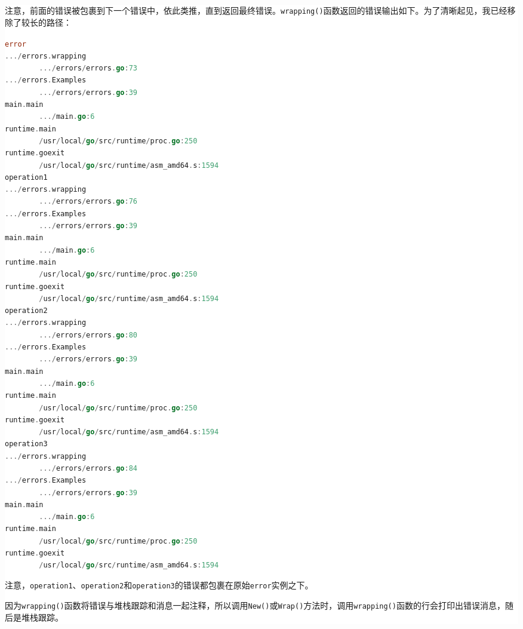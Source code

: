 注意，前面的错误被包裹到下一个错误中，依此类推，直到返回最终错误。`wrapping()`函数返回的错误输出如下。为了清晰起见，我已经移除了较长的路径：

```go
error
.../errors.wrapping
        .../errors/errors.go:73
.../errors.Examples
        .../errors/errors.go:39
main.main
        .../main.go:6
runtime.main
        /usr/local/go/src/runtime/proc.go:250
runtime.goexit
        /usr/local/go/src/runtime/asm_amd64.s:1594
operation1
.../errors.wrapping
        .../errors/errors.go:76
.../errors.Examples
        .../errors/errors.go:39
main.main
        .../main.go:6
runtime.main
        /usr/local/go/src/runtime/proc.go:250
runtime.goexit
        /usr/local/go/src/runtime/asm_amd64.s:1594
operation2
.../errors.wrapping
        .../errors/errors.go:80
.../errors.Examples
        .../errors/errors.go:39
main.main
        .../main.go:6
runtime.main
        /usr/local/go/src/runtime/proc.go:250
runtime.goexit
        /usr/local/go/src/runtime/asm_amd64.s:1594
operation3
.../errors.wrapping
        .../errors/errors.go:84
.../errors.Examples
        .../errors/errors.go:39
main.main
        .../main.go:6
runtime.main
        /usr/local/go/src/runtime/proc.go:250
runtime.goexit
        /usr/local/go/src/runtime/asm_amd64.s:1594
```

注意，`operation1`、`operation2`和`operation3`的错误都包裹在原始`error`实例之下。

因为`wrapping()`函数将错误与堆栈跟踪和消息一起注释，所以调用`New()`或`Wrap()`方法时，调用`wrapping()`函数的行会打印出错误消息，随后是堆栈跟踪。
